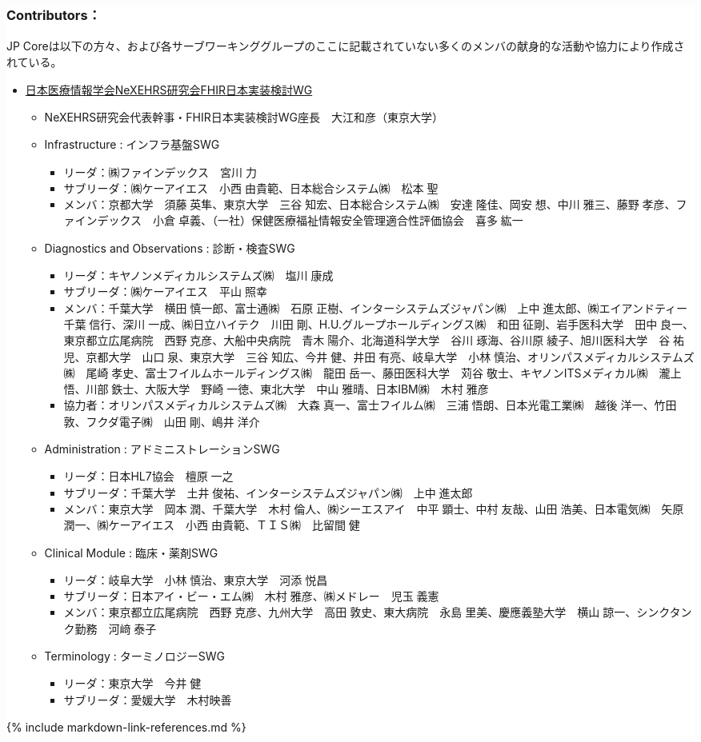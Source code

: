 ### Contributors：
JP Coreは以下の方々、および各サーブワーキンググループのここに記載されていない多くのメンバの献身的な活動や協力により作成されている。<br>
* <a href="https://jpfhir.jp/">日本医療情報学会NeXEHRS研究会FHIR日本実装検討WG</a>
  * NeXEHRS研究会代表幹事・FHIR日本実装検討WG座長　大江和彦（東京大学）
  * Infrastructure : インフラ基盤SWG
    * リーダ：㈱ファインデックス　宮川 力
    * サブリーダ：㈱ケーアイエス　小西 由貴範、日本総合システム㈱　松本 聖
    * メンバ：京都大学　須藤 英隼、東京大学　三谷 知宏、日本総合システム㈱　安達 隆佳、岡安 想、中川 雅三、藤野 孝彦、ファインデックス　小倉 卓義、（一社）保健医療福祉情報安全管理適合性評価協会　喜多 紘一

  * Diagnostics and Observations : 診断・検査SWG
    * リーダ：キヤノンメディカルシステムズ㈱　塩川 康成
    * サブリーダ：㈱ケーアイエス　平山 照幸
    * メンバ：千葉大学　横田 慎一郎、富士通㈱　石原 正樹、インターシステムズジャパン㈱　上中 進太郎、㈱エイアンドティー　千葉 信行、深川 一成、㈱日立ハイテク　川田 剛、H.U.グループホールディングス㈱　和田 征剛、岩手医科大学　田中 良一、東京都立広尾病院　西野 克彦、大船中央病院　青木 陽介、北海道科学大学　谷川 琢海、谷川原 綾子、旭川医科大学　谷 祐児、京都大学　山口 泉、東京大学　三谷 知広、今井 健、井田 有亮、岐阜大学　小林 慎治、オリンパスメディカルシステムズ㈱　尾崎 孝史、富士フイルムホールディングス㈱　龍田 岳一、藤田医科大学　苅谷 敬士、キヤノンITSメディカル㈱　瀧上 悟、川部 鉄士、大阪大学　野崎 一徳、東北大学　中山 雅晴、日本IBM㈱　木村 雅彦
    * 協力者：オリンパスメディカルシステムズ㈱　大森 真一、富士フイルム㈱　三浦 悟朗、日本光電工業㈱　越後 洋一、竹田 敦、フクダ電子㈱　山田 剛、嶋井 洋介

  * Administration : アドミニストレーションSWG
    * リーダ：日本HL7協会　檀原 一之
    * サブリーダ：千葉大学　土井 俊祐、インターシステムズジャパン㈱　上中 進太郎
    * メンバ：東京大学　岡本 潤、千葉大学　木村 倫人、㈱シーエスアイ　中平 顕士、中村 友哉、山田 浩美、日本電気㈱　矢原 潤一、㈱ケーアイエス　小西 由貴範、ＴＩＳ㈱　比留間 健

  * Clinical Module : 臨床・薬剤SWG
    * リーダ：岐阜大学　小林 慎治、東京大学　河添 悦昌
    * サブリーダ：日本アイ・ビー・エム㈱　木村 雅彦、㈱メドレー　児玉 義憲
    * メンバ：東京都立広尾病院　西野 克彦、九州大学　高田 敦史、東大病院　永島 里美、慶應義塾大学　横山 諒一、シンクタンク勤務　河﨑 泰子

  * Terminology : ターミノロジーSWG
    * リーダ：東京大学　今井 健
    * サブリーダ：愛媛大学　木村映善

{% include markdown-link-references.md %}
